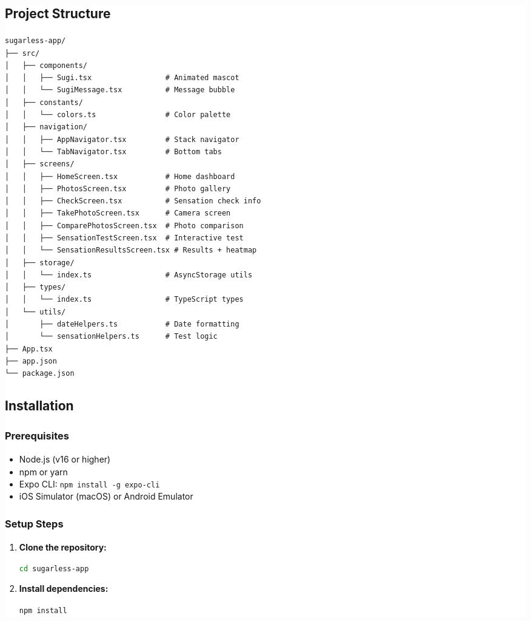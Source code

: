 ## Project Structure

```
sugarless-app/
├── src/
│   ├── components/
│   │   ├── Sugi.tsx                 # Animated mascot
│   │   └── SugiMessage.tsx          # Message bubble
│   ├── constants/
│   │   └── colors.ts                # Color palette
│   ├── navigation/
│   │   ├── AppNavigator.tsx         # Stack navigator
│   │   └── TabNavigator.tsx         # Bottom tabs
│   ├── screens/
│   │   ├── HomeScreen.tsx           # Home dashboard
│   │   ├── PhotosScreen.tsx         # Photo gallery
│   │   ├── CheckScreen.tsx          # Sensation check info
│   │   ├── TakePhotoScreen.tsx      # Camera screen
│   │   ├── ComparePhotosScreen.tsx  # Photo comparison
│   │   ├── SensationTestScreen.tsx  # Interactive test
│   │   └── SensationResultsScreen.tsx # Results + heatmap
│   ├── storage/
│   │   └── index.ts                 # AsyncStorage utils
│   ├── types/
│   │   └── index.ts                 # TypeScript types
│   └── utils/
│       ├── dateHelpers.ts           # Date formatting
│       └── sensationHelpers.ts      # Test logic
├── App.tsx
├── app.json
└── package.json
```

## Installation

### Prerequisites

- Node.js (v16 or higher)
- npm or yarn
- Expo CLI: `npm install -g expo-cli`
- iOS Simulator (macOS) or Android Emulator

### Setup Steps

1. **Clone the repository:**
   ```bash
   cd sugarless-app
   ```

2. **Install dependencies:**
   ```bash
   npm install
   ```
